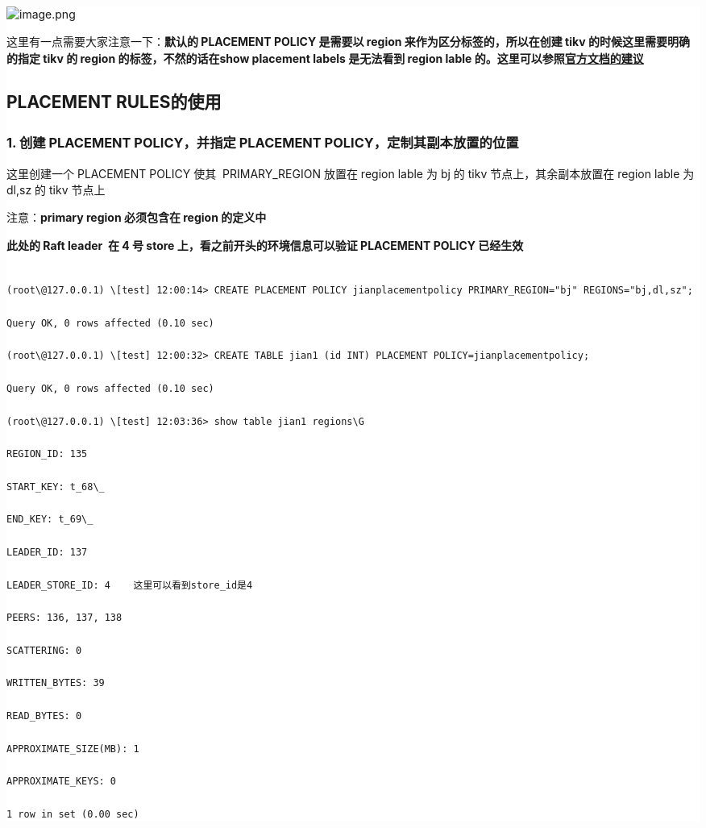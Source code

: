 ![image.png](https://tidb-blog.oss-cn-beijing.aliyuncs.com/media/image-1651213580960.png)

这里有一点需要大家注意一下：**默认的 PLACEMENT POLICY 是需要以 region 来作为区分标签的，所以在创建 tikv 的时候这里需要明确的指定 tikv 的 region 的标签，不然的话在show placement labels 是无法看到 region lable 的。这里可以参照[官方文档的建议](https://docs.pingcap.com/zh/tidb/stable/sql-statement-create-placement-policy)**

## PLACEMENT RULES的使用

### 1. 创建 PLACEMENT POLICY，并指定 PLACEMENT POLICY，定制其副本放置的位置

这里创建一个 PLACEMENT POLICY 使其  PRIMARY\_REGION 放置在 region lable 为 bj 的 tikv 节点上，其余副本放置在 region lable 为 dl,sz 的 tikv 节点上

注意：**primary region 必须包含在 region 的定义中**

**此处的 Raft leader  在 4 号 store 上，看之前开头的环境信息可以验证 PLACEMENT POLICY 已经生效**

```

(root\@127.0.0.1) \[test] 12:00:14> CREATE PLACEMENT POLICY jianplacementpolicy PRIMARY_REGION="bj" REGIONS="bj,dl,sz";

Query OK, 0 rows affected (0.10 sec)

(root\@127.0.0.1) \[test] 12:00:32> CREATE TABLE jian1 (id INT) PLACEMENT POLICY=jianplacementpolicy;

Query OK, 0 rows affected (0.10 sec)

(root\@127.0.0.1) \[test] 12:03:36> show table jian1 regions\G

REGION_ID: 135

START_KEY: t_68\_

END_KEY: t_69\_

LEADER_ID: 137

LEADER_STORE_ID: 4    这里可以看到store_id是4                                

PEERS: 136, 137, 138

SCATTERING: 0

WRITTEN_BYTES: 39

READ_BYTES: 0

APPROXIMATE_SIZE(MB): 1

APPROXIMATE_KEYS: 0

1 row in set (0.00 sec)
```
